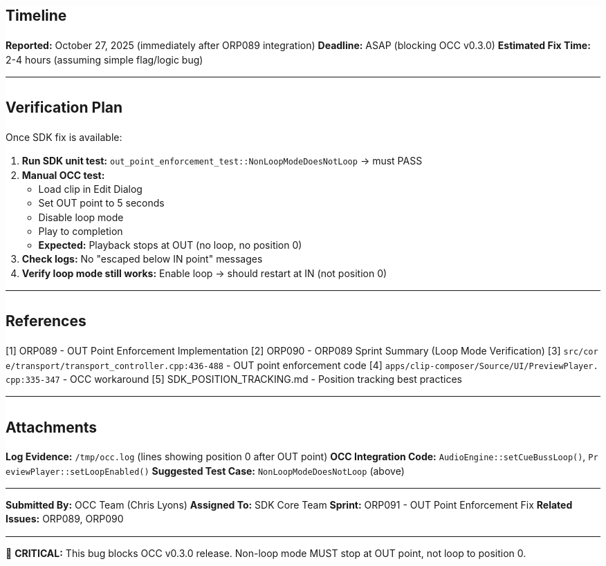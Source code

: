 
## Timeline

**Reported:** October 27, 2025 (immediately after ORP089 integration)
**Deadline:** ASAP (blocking OCC v0.3.0)
**Estimated Fix Time:** 2-4 hours (assuming simple flag/logic bug)

---

## Verification Plan

Once SDK fix is available:

1. **Run SDK unit test:** `out_point_enforcement_test::NonLoopModeDoesNotLoop` → must PASS
2. **Manual OCC test:**
   - Load clip in Edit Dialog
   - Set OUT point to 5 seconds
   - Disable loop mode
   - Play to completion
   - **Expected:** Playback stops at OUT (no loop, no position 0)
3. **Check logs:** No "escaped below IN point" messages
4. **Verify loop mode still works:** Enable loop → should restart at IN (not position 0)

---

## References

[1] ORP089 - OUT Point Enforcement Implementation
[2] ORP090 - ORP089 Sprint Summary (Loop Mode Verification)
[3] `src/core/transport/transport_controller.cpp:436-488` - OUT point enforcement code
[4] `apps/clip-composer/Source/UI/PreviewPlayer.cpp:335-347` - OCC workaround
[5] SDK_POSITION_TRACKING.md - Position tracking best practices

---

## Attachments

**Log Evidence:** `/tmp/occ.log` (lines showing position 0 after OUT point)
**OCC Integration Code:** `AudioEngine::setCueBussLoop()`, `PreviewPlayer::setLoopEnabled()`
**Suggested Test Case:** `NonLoopModeDoesNotLoop` (above)

---

**Submitted By:** OCC Team (Chris Lyons)
**Assigned To:** SDK Core Team
**Sprint:** ORP091 - OUT Point Enforcement Fix
**Related Issues:** ORP089, ORP090

---

🔴 **CRITICAL:** This bug blocks OCC v0.3.0 release. Non-loop mode MUST stop at OUT point, not loop to position 0.
